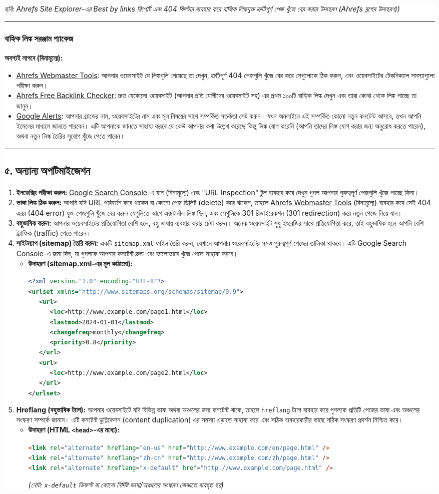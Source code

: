  *ছবি: Ahrefs Site Explorer-এর Best by links রিপোর্ট এবং 404 ফিল্টার ব্যবহার করে বাহ্যিক লিঙ্কযুক্ত ত্রুটিপূর্ণ পেজ খুঁজে বের করার উদাহরণ (Ahrefs ব্লগের উদাহরণ))*

---

### বাহ্যিক লিঙ্ক সরঞ্জাম প্যাকেজ

**অবশ্যই লাগবে (বিনামূল্যে):**
 * [Ahrefs Webmaster Tools](https://ahrefs.com/webmaster-tools): আপনার ওয়েবসাইট যে লিঙ্কগুলি পেয়েছে তা দেখুন, ত্রুটিপূর্ণ 404 পেজগুলি খুঁজে বের করে সেগুলোকে ঠিক করুন, এবং ওয়েবসাইটের টেকনিক্যাল সমস্যাগুলো পরীক্ষা করুন।
 * [Ahrefs Free Backlink Checker](https://ahrefs.com/zh/backlink-checker): দ্রুত যেকোনো ওয়েবসাইট (আপনার প্রতি যোগীদের ওয়েবসাইট সহ) এর প্রথম ১০০টি বাহ্যিক লিঙ্ক দেখুন এবং তারা কোথা থেকে লিঙ্ক পাচ্ছে তা জানুন।
 * [Google Alerts](https://www.google.com/alerts): আপনার ব্র্যান্ডের নাম, ওয়েবসাইটের নাম এবং মূল বিষয়ের সাথে সম্পর্কিত সতর্কতা সেট করুন। যখন অনলাইনে এই সম্পর্কিত কোনো নতুন কনটেন্ট আসবে, তখন আপনি ইমেলের মাধ্যমে জানতে পারবেন। এটি আপনাকে জানতে সাহায্য করবে যে কেউ আপনার কথা উল্লেখ করেছে কিন্তু লিঙ্ক যোগ করেনি (আপনি তাদের লিঙ্ক যোগ করার জন্য অনুরোধ করতে পারেন), অথবা নতুন লিঙ্ক তৈরির সুযোগ খুঁজে পেতে পারেন।



---


<h2>৫. অন্যান্য অপটিমাইজেশন</h2>

1.  **ইনডেক্সিং পরীক্ষা করুন:** [Google Search Console](https://search.google.com/search-console/about)-এ যান (বিনামূল্যে) এবং "URL Inspection" টুল ব্যবহার করে দেখুন গুগল আপনার গুরুত্বপূর্ণ পেজগুলি খুঁজে পাচ্ছে কিনা।
2.  **ভাঙ্গা লিঙ্ক ঠিক করুন:** আপনি যদি URL পরিবর্তন করে থাকেন বা কোনো পেজ ডিলিট (delete) করে থাকেন, তাহলে [Ahrefs Webmaster Tools](https://ahrefs.com/webmaster-tools) (বিনামূল্যে) ব্যবহার করে সেই 404 এরর (404 error) যুক্ত পেজগুলি খুঁজে বের করুন যেগুলিতে আগে এক্সটার্নাল লিঙ্ক ছিল, এবং সেগুলিকে 301 রিডাইরেকশন (301 redirection) করে নতুন পেজে নিয়ে যান।
3.  **বহুভাষিক করুন:** আপনার ওয়েবসাইটের প্রতিযোগিতা বেশি হলে, বহু ভাষায় ব্যবহার করার চেষ্টা করুন। অনেক ওয়েবসাইট শুধু ইংরেজির সাথে প্রতিযোগিতা করে, তাই বহুভাষিক হলে আপনি বেশি ট্র্যাফিক (traffic) পেতে পারেন।
4.  **সাইটম্যাপ (sitemap) তৈরি করুন:** একটি `sitemap.xml` ফাইল তৈরি করুন, যেখানে আপনার ওয়েবসাইটের সমস্ত গুরুত্বপূর্ণ পেজের তালিকা থাকবে। এটি Google Search Console-এ জমা দিন, যা গুগলকে আপনার কনটেন্ট দ্রুত এবং ভালোভাবে খুঁজে পেতে সাহায্য করবে।
    *   **উদাহরণ (sitemap.xml-এর মূল কাঠামো):**
        ```xml
        <?xml version="1.0" encoding="UTF-8"?>
        <urlset xmlns="http://www.sitemaps.org/schemas/sitemap/0.9">
           <url>
              <loc>http://www.example.com/page1.html</loc>
              <lastmod>2024-01-01</lastmod>
              <changefreq>monthly</changefreq>
              <priority>0.8</priority>
           </url>
           <url>
              <loc>http://www.example.com/page2.html</loc>
           </url>
        </urlset>
        ```
5.  **Hreflang (বহুভাষিক ট্যাগ):** আপনার ওয়েবসাইটে যদি বিভিন্ন ভাষা অথবা অঞ্চলের জন্য কনটেন্ট থাকে, তাহলে `hreflang` ট্যাগ ব্যবহার করে গুগলকে প্রতিটি পেজের ভাষা এবং অঞ্চলের সংস্করণ সম্পর্কে জানান। এটি কনটেন্ট ডুপ্লিকেশন (content duplication) এর সমস্যা এড়াতে সাহায্য করে এবং সঠিক ব্যবহারকারীর কাছে সঠিক সংস্করণ প্রদর্শন নিশ্চিত করে।
    *   **উদাহরণ (HTML `<head>`-এর মধ্যে):**
        ```html
        <link rel="alternate" hreflang="en-us" href="http://www.example.com/en/page.html" />
        <link rel="alternate" hreflang="zh-cn" href="http://www.example.com/zh/page.html" />
        <link rel="alternate" hreflang="x-default" href="http://www.example.com/page.html" />
        ```
        *(নোট: `x-default` ডিফল্ট বা কোনো নির্দিষ্ট ভাষা/অঞ্চলের সংস্করণ বোঝাতে ব্যবহৃত হয়)*